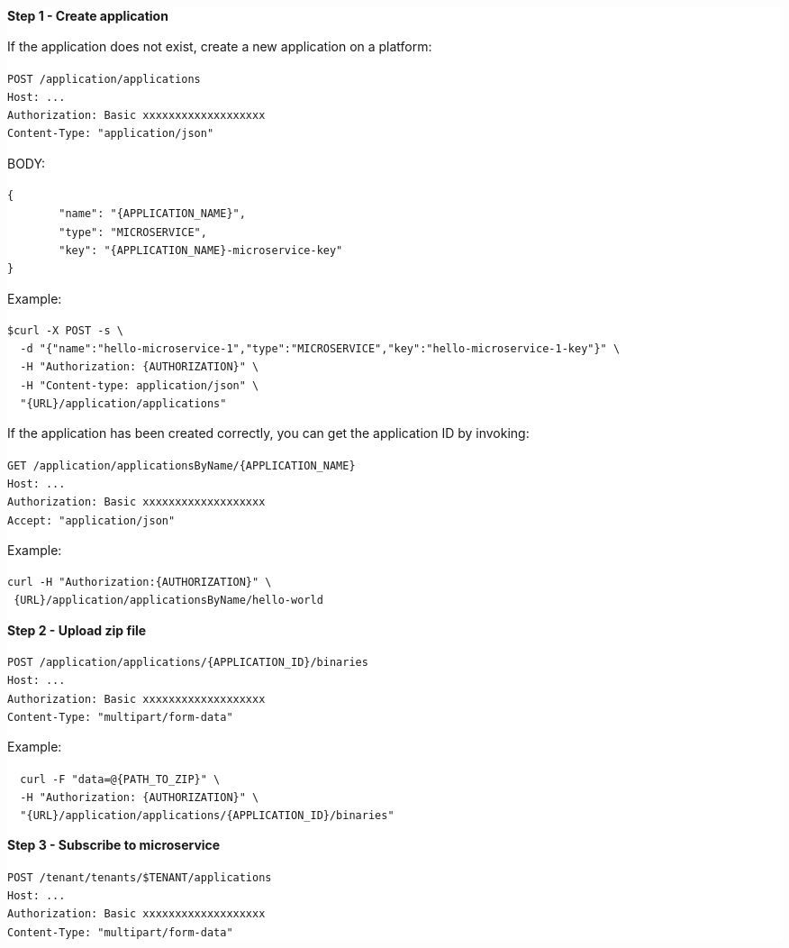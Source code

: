 
**Step 1 - Create application**

If the application does not exist, create a new application on a platform:

    POST /application/applications
    Host: ...
    Authorization: Basic xxxxxxxxxxxxxxxxxxx
    Content-Type: "application/json"

BODY:

    {
			"name": "{APPLICATION_NAME}",
			"type": "MICROSERVICE",
			"key": "{APPLICATION_NAME}-microservice-key"
    }

Example:

    $curl -X POST -s \
      -d "{"name":"hello-microservice-1","type":"MICROSERVICE","key":"hello-microservice-1-key"}" \
      -H "Authorization: {AUTHORIZATION}" \
      -H "Content-type: application/json" \
      "{URL}/application/applications"

If the application has been created correctly, you can get the application ID by invoking:

    GET /application/applicationsByName/{APPLICATION_NAME}
    Host: ...
    Authorization: Basic xxxxxxxxxxxxxxxxxxx
    Accept: "application/json"

Example:

    curl -H "Authorization:{AUTHORIZATION}" \
     {URL}/application/applicationsByName/hello-world


**Step 2 - Upload zip file**
       
    POST /application/applications/{APPLICATION_ID}/binaries
    Host: ...
    Authorization: Basic xxxxxxxxxxxxxxxxxxx
    Content-Type: "multipart/form-data"

Example:

	  curl -F "data=@{PATH_TO_ZIP}" \
	  -H "Authorization: {AUTHORIZATION}" \
	  "{URL}/application/applications/{APPLICATION_ID}/binaries"


**Step 3 - Subscribe to microservice**
    
    POST /tenant/tenants/$TENANT/applications
    Host: ...
    Authorization: Basic xxxxxxxxxxxxxxxxxxx
    Content-Type: "multipart/form-data"
